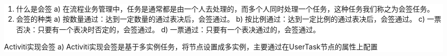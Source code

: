 # 

1.    什么是会签
  a)    在流程业务管理中，任务是通常都是由一个人去处理的，而多个人同时处理一个任务，这种任务我们称之为会签任务。
2.    会签的种类
  a)    按数量通过：达到一定数量的通过表决后，会签通过。
  b)    按比例通过：达到一定比例的通过表决后，会签通过。
  c)    一票否决：只要有一个表决时否定的，会签通过。
  d)    一票通过：只要有一个表决通过的，会签通过。

Activiti实现会签
a)    Activiti实现会签是基于多实例任务，将节点设置成多实例，主要通过在UserTask节点的属性上配置









